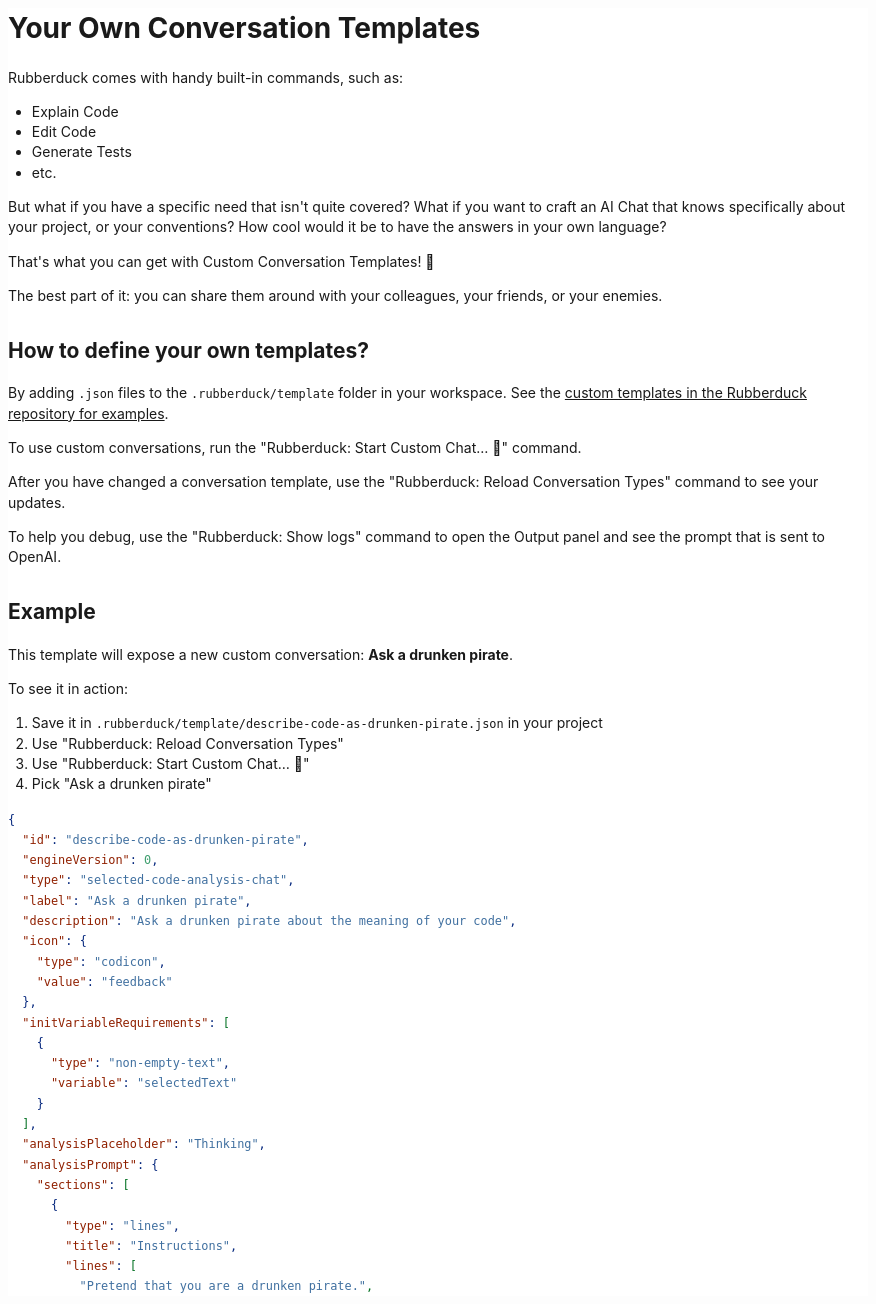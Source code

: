 # Your Own Conversation Templates

Rubberduck comes with handy built-in commands, such as:

- Explain Code
- Edit Code
- Generate Tests
- etc.

But what if you have a specific need that isn't quite covered? What if you want to craft an AI Chat that knows specifically about your project, or your conventions? How cool would it be to have the answers in your own language?

That's what you can get with Custom Conversation Templates! 🌈

The best part of it: you can share them around with your colleagues, your friends, or your enemies.

## How to define your own templates?

By adding `.json` files to the `.rubberduck/template` folder in your workspace. See the [custom templates in the Rubberduck repository for examples](https://github.com/rubberduck-ai/rubberduck-vscode/tree/main/.rubberduck/template).

To use custom conversations, run the "Rubberduck: Start Custom Chat… 💬" command.

After you have changed a conversation template, use the "Rubberduck: Reload Conversation Types" command to see your updates.

To help you debug, use the "Rubberduck: Show logs" command to open the Output panel and see the prompt that is sent to OpenAI.

## Example

This template will expose a new custom conversation: **Ask a drunken pirate**.

To see it in action:

1. Save it in `.rubberduck/template/describe-code-as-drunken-pirate.json` in your project
2. Use "Rubberduck: Reload Conversation Types"
3. Use "Rubberduck: Start Custom Chat… 💬"
4. Pick "Ask a drunken pirate"

```json
{
  "id": "describe-code-as-drunken-pirate",
  "engineVersion": 0,
  "type": "selected-code-analysis-chat",
  "label": "Ask a drunken pirate",
  "description": "Ask a drunken pirate about the meaning of your code",
  "icon": {
    "type": "codicon",
    "value": "feedback"
  },
  "initVariableRequirements": [
    {
      "type": "non-empty-text",
      "variable": "selectedText"
    }
  ],
  "analysisPlaceholder": "Thinking",
  "analysisPrompt": {
    "sections": [
      {
        "type": "lines",
        "title": "Instructions",
        "lines": [
          "Pretend that you are a drunken pirate.",
```